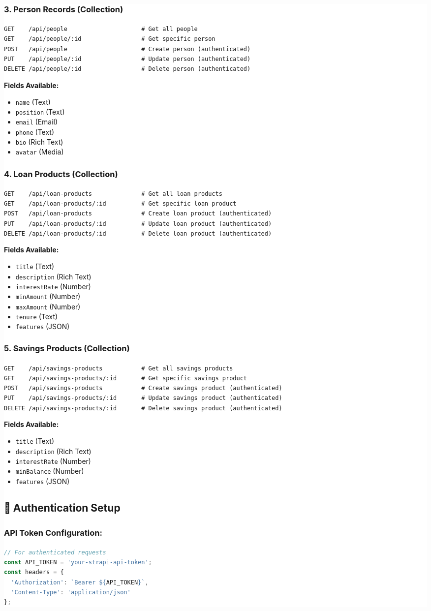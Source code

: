### **3. Person Records (Collection)**
```
GET    /api/people                     # Get all people
GET    /api/people/:id                 # Get specific person
POST   /api/people                     # Create person (authenticated)
PUT    /api/people/:id                 # Update person (authenticated)
DELETE /api/people/:id                 # Delete person (authenticated)
```
**Fields Available:**
- `name` (Text)
- `position` (Text)
- `email` (Email)
- `phone` (Text)
- `bio` (Rich Text)
- `avatar` (Media)

### **4. Loan Products (Collection)**
```
GET    /api/loan-products              # Get all loan products
GET    /api/loan-products/:id          # Get specific loan product
POST   /api/loan-products              # Create loan product (authenticated)
PUT    /api/loan-products/:id          # Update loan product (authenticated)
DELETE /api/loan-products/:id          # Delete loan product (authenticated)
```
**Fields Available:**
- `title` (Text)
- `description` (Rich Text)
- `interestRate` (Number)
- `minAmount` (Number)
- `maxAmount` (Number)
- `tenure` (Text)
- `features` (JSON)

### **5. Savings Products (Collection)**
```
GET    /api/savings-products           # Get all savings products
GET    /api/savings-products/:id       # Get specific savings product
POST   /api/savings-products           # Create savings product (authenticated)
PUT    /api/savings-products/:id       # Update savings product (authenticated)
DELETE /api/savings-products/:id       # Delete savings product (authenticated)
```
**Fields Available:**
- `title` (Text)
- `description` (Rich Text)
- `interestRate` (Number)
- `minBalance` (Number)
- `features` (JSON)

## 🔑 **Authentication Setup**

### **API Token Configuration:**
```javascript
// For authenticated requests
const API_TOKEN = 'your-strapi-api-token';
const headers = {
  'Authorization': `Bearer ${API_TOKEN}`,
  'Content-Type': 'application/json'
};
```
